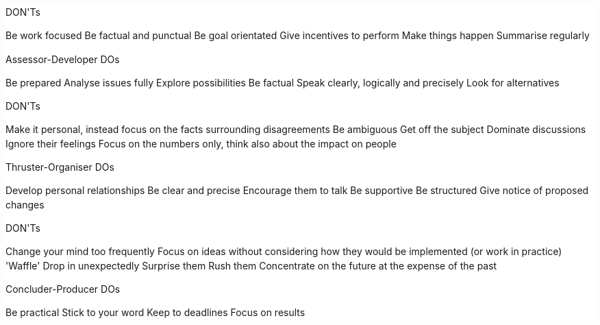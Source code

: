 DON'Ts

Be work focused
Be factual and punctual
Be goal orientated
Give incentives to perform
Make things happen
Summarise regularly

Assessor-Developer
DOs

Be prepared
Analyse issues fully
Explore possibilities
Be factual
Speak clearly, logically and precisely
Look for alternatives

DON'Ts

Make it personal, instead focus on the facts surrounding disagreements
Be ambiguous
Get off the subject
Dominate discussions
Ignore their feelings
Focus on the numbers only, think also about the impact on people

Thruster-Organiser
DOs

Develop personal relationships
Be clear and precise
Encourage them to talk
Be supportive
Be structured
Give notice of proposed changes

DON'Ts

Change your mind too frequently
Focus on ideas without considering how they would be implemented (or work in practice)
'Waffle'
Drop in unexpectedly
Surprise them
Rush them
Concentrate on the future at the expense of the past

Concluder-Producer
DOs

Be practical
Stick to your word
Keep to deadlines
Focus on results
